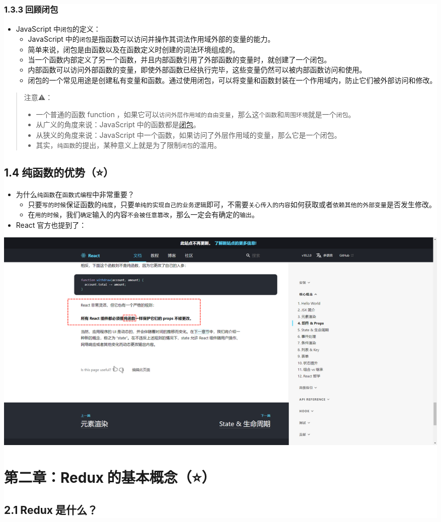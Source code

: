 ### 1.3.3 回顾闭包

* JavaScript 中`闭包`的定义：
  * JavaScript 中的`闭包`是指函数可以访问并操作其词法作用域外部的变量的能力。
  * 简单来说，闭包是由函数以及在函数定义时创建的词法环境组成的。
  * 当一个函数内部定义了另一个函数，并且内部函数引用了外部函数的变量时，就创建了一个闭包。
  * 内部函数可以访问外部函数的变量，即使外部函数已经执行完毕，这些变量仍然可以被内部函数访问和使用。
  * 闭包的一个常见用途是创建私有变量和函数。通过使用闭包，可以将变量和函数封装在一个作用域内，防止它们被外部访问和修改。

> 注意⚠️：
>
> * 一个普通的函数 function ，如果它可以`访问外层作用域的自由变量`，那么这`个函数`和`周围环境`就是一个`闭包`。
> * 从广义的角度来说：JavaScript 中的函数都是[闭包](https://aexiar.github.io/web-design/notes/03_javascript_advanced/04_xdx/#%E7%AC%AC%E4%BA%8C%E7%AB%A0-javascript-%E4%B8%AD%E7%9A%84%E9%97%AD%E5%8C%85-%E2%AD%90)。
> * 从狭义的角度来说：JavaScript 中一个函数，如果访问了外层作用域的变量，那么它是一个闭包。
> * 其实，`纯函数`的提出，某种意义上就是为了限制`闭包`的滥用。

## 1.4 纯函数的优势（⭐）

* 为什么`纯函数`在`函数式编程`中非常重要？
  * 只要`写的时候`保证函数的`纯度`，只要`单纯的实现自己的业务逻辑`即可，不需要`关心传入的内容`如何获取或者`依赖其他的外部变量`是否发生修改。
  * 在`用的时候`，我们`确定`输入的内容`不会被任意篡改`，那么一定会有确定的`输出`。
* React 官方也提到了：

![image-20231229161456833](./assets/1.png)



# 第二章：Redux 的基本概念（⭐）

## 2.1 Redux 是什么？
